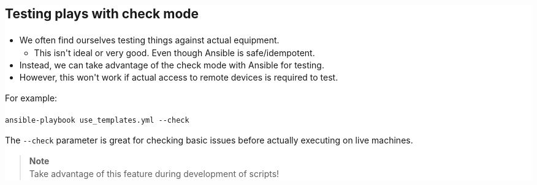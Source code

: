 ## Testing plays with check mode

- We often find ourselves testing things against actual equipment.
  - This isn't ideal or very good. Even though Ansible is safe/idempotent.
- Instead, we can take advantage of the check mode with Ansible for testing.
- However, this won't work if actual access to remote devices is required to test.

For example:
```shell
ansible-playbook use_templates.yml --check
```
The `--check` parameter is great for checking basic issues before actually executing on live machines.

> **Note**\
> Take advantage of this feature during development of scripts!